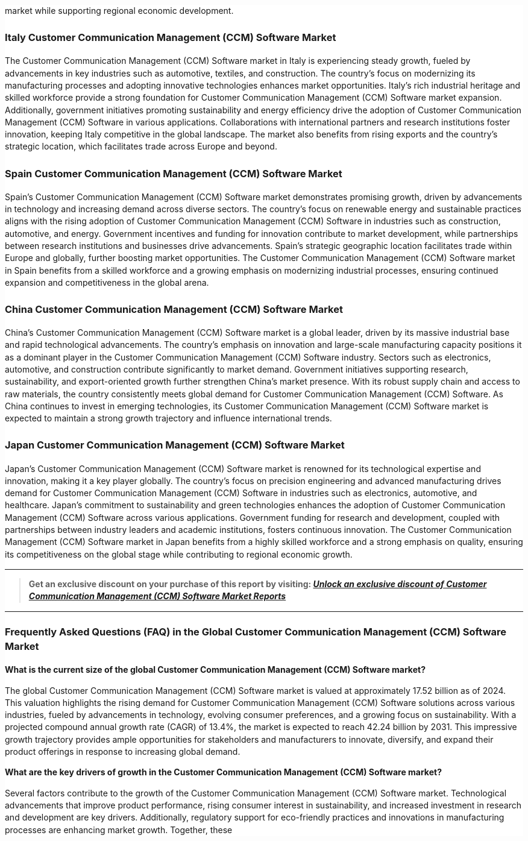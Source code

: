 market while supporting regional economic development.</p><h3>Italy Customer Communication Management (CCM) Software Market</h3><p>The Customer Communication Management (CCM) Software market in Italy is experiencing steady growth, fueled by advancements in key industries such as automotive, textiles, and construction. The country&rsquo;s focus on modernizing its manufacturing processes and adopting innovative technologies enhances market opportunities. Italy&rsquo;s rich industrial heritage and skilled workforce provide a strong foundation for Customer Communication Management (CCM) Software market expansion. Additionally, government initiatives promoting sustainability and energy efficiency drive the adoption of Customer Communication Management (CCM) Software in various applications. Collaborations with international partners and research institutions foster innovation, keeping Italy competitive in the global landscape. The market also benefits from rising exports and the country&rsquo;s strategic location, which facilitates trade across Europe and beyond.</p><h3>Spain Customer Communication Management (CCM) Software Market</h3><p>Spain&rsquo;s Customer Communication Management (CCM) Software market demonstrates promising growth, driven by advancements in technology and increasing demand across diverse sectors. The country&rsquo;s focus on renewable energy and sustainable practices aligns with the rising adoption of Customer Communication Management (CCM) Software in industries such as construction, automotive, and energy. Government incentives and funding for innovation contribute to market development, while partnerships between research institutions and businesses drive advancements. Spain&rsquo;s strategic geographic location facilitates trade within Europe and globally, further boosting market opportunities. The Customer Communication Management (CCM) Software market in Spain benefits from a skilled workforce and a growing emphasis on modernizing industrial processes, ensuring continued expansion and competitiveness in the global arena.</p><h3>China Customer Communication Management (CCM) Software Market</h3><p>China&rsquo;s Customer Communication Management (CCM) Software market is a global leader, driven by its massive industrial base and rapid technological advancements. The country&rsquo;s emphasis on innovation and large-scale manufacturing capacity positions it as a dominant player in the Customer Communication Management (CCM) Software industry. Sectors such as electronics, automotive, and construction contribute significantly to market demand. Government initiatives supporting research, sustainability, and export-oriented growth further strengthen China&rsquo;s market presence. With its robust supply chain and access to raw materials, the country consistently meets global demand for Customer Communication Management (CCM) Software. As China continues to invest in emerging technologies, its Customer Communication Management (CCM) Software market is expected to maintain a strong growth trajectory and influence international trends.</p><h3>Japan Customer Communication Management (CCM) Software Market</h3><p>Japan&rsquo;s Customer Communication Management (CCM) Software market is renowned for its technological expertise and innovation, making it a key player globally. The country&rsquo;s focus on precision engineering and advanced manufacturing drives demand for Customer Communication Management (CCM) Software in industries such as electronics, automotive, and healthcare. Japan&rsquo;s commitment to sustainability and green technologies enhances the adoption of Customer Communication Management (CCM) Software across various applications. Government funding for research and development, coupled with partnerships between industry leaders and academic institutions, fosters continuous innovation. The Customer Communication Management (CCM) Software market in Japan benefits from a highly skilled workforce and a strong emphasis on quality, ensuring its competitiveness on the global stage while contributing to regional economic growth.</p><hr /><blockquote><p><strong>Get an exclusive discount on your purchase of this report by visiting: <em><a href="://marketresearchpulse.com/ask-for-discount/58073?utm_source=Github&amp;utm_medium=0111">Unlock an exclusive discount of Customer Communication Management (CCM) Software Market Reports</a></em>&nbsp;</strong></p></blockquote><hr /><h3>Frequently Asked Questions (FAQ) in the Global Customer Communication Management (CCM) Software Market</h3><p><strong>What is the current size of the global Customer Communication Management (CCM) Software market?</strong></p><p>The global Customer Communication Management (CCM) Software market is valued at approximately 17.52 billion as of 2024. This valuation highlights the rising demand for Customer Communication Management (CCM) Software solutions across various industries, fueled by advancements in technology, evolving consumer preferences, and a growing focus on sustainability. With a projected compound annual growth rate (CAGR) of 13.4%, the market is expected to reach 42.24 billion by 2031. This impressive growth trajectory provides ample opportunities for stakeholders and manufacturers to innovate, diversify, and expand their product offerings in response to increasing global demand.</p><p><strong>What are the key drivers of growth in the Customer Communication Management (CCM) Software market?</strong></p><p>Several factors contribute to the growth of the Customer Communication Management (CCM) Software market. Technological advancements that improve product performance, rising consumer interest in sustainability, and increased investment in research and development are key drivers. Additionally, regulatory support for eco-friendly practices and innovations in manufacturing processes are enhancing market growth. Together, these